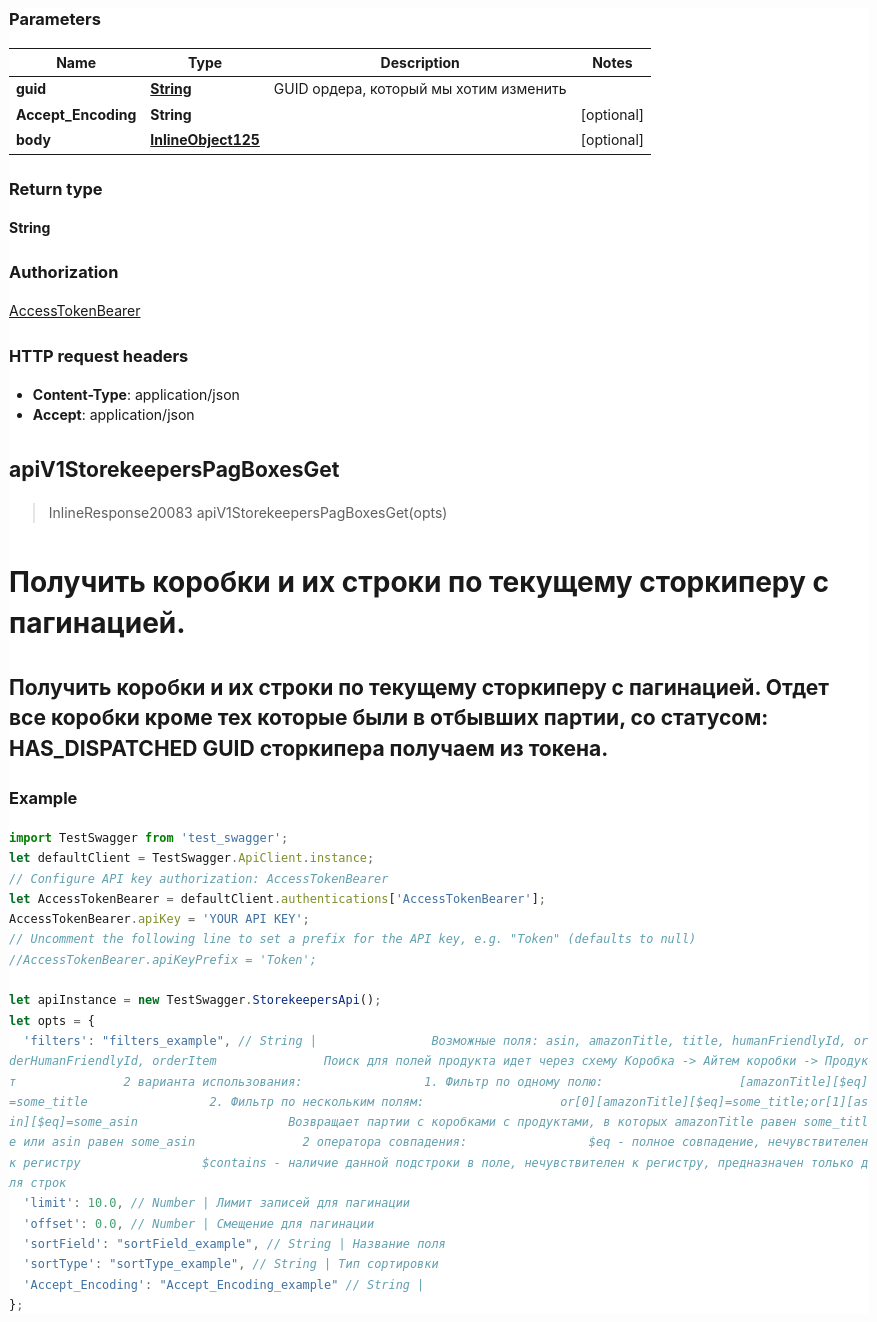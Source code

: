 ### Parameters


Name | Type | Description  | Notes
------------- | ------------- | ------------- | -------------
 **guid** | [**String**](.md)| GUID ордера, который мы хотим изменить | 
 **Accept_Encoding** | **String**|  | [optional] 
 **body** | [**InlineObject125**](InlineObject125.md)|  | [optional] 

### Return type

**String**

### Authorization

[AccessTokenBearer](../README.md#AccessTokenBearer)

### HTTP request headers

- **Content-Type**: application/json
- **Accept**: application/json


## apiV1StorekeepersPagBoxesGet

> InlineResponse20083 apiV1StorekeepersPagBoxesGet(opts)

# Получить коробки и их строки по текущему сторкиперу с пагинацией.

## Получить коробки и их строки по текущему сторкиперу с пагинацией.   Отдет все коробки кроме тех которые были в отбывших партии, со статусом: HAS_DISPATCHED  GUID сторкипера получаем из токена.   

### Example

```javascript
import TestSwagger from 'test_swagger';
let defaultClient = TestSwagger.ApiClient.instance;
// Configure API key authorization: AccessTokenBearer
let AccessTokenBearer = defaultClient.authentications['AccessTokenBearer'];
AccessTokenBearer.apiKey = 'YOUR API KEY';
// Uncomment the following line to set a prefix for the API key, e.g. "Token" (defaults to null)
//AccessTokenBearer.apiKeyPrefix = 'Token';

let apiInstance = new TestSwagger.StorekeepersApi();
let opts = {
  'filters': "filters_example", // String |                Возможные поля: asin, amazonTitle, title, humanFriendlyId, orderHumanFriendlyId, orderItem               Поиск для полей продукта идет через схему Коробка -> Айтем коробки -> Продукт               2 варианта использования:                 1. Фильтр по одному полю:                   [amazonTitle][$eq]=some_title                 2. Фильтр по нескольким полям:                   or[0][amazonTitle][$eq]=some_title;or[1][asin][$eq]=some_asin                     Возвращает партии с коробками с продуктами, в которых amazonTitle равен some_title или asin равен some_asin               2 оператора совпадения:                 $eq - полное совпадение, нечувствителен к регистру                 $contains - наличие данной подстроки в поле, нечувствителен к регистру, предназначен только для строк             
  'limit': 10.0, // Number | Лимит записей для пагинации
  'offset': 0.0, // Number | Смещение для пагинации
  'sortField': "sortField_example", // String | Название поля
  'sortType': "sortType_example", // String | Тип сортировки
  'Accept_Encoding': "Accept_Encoding_example" // String | 
};
```